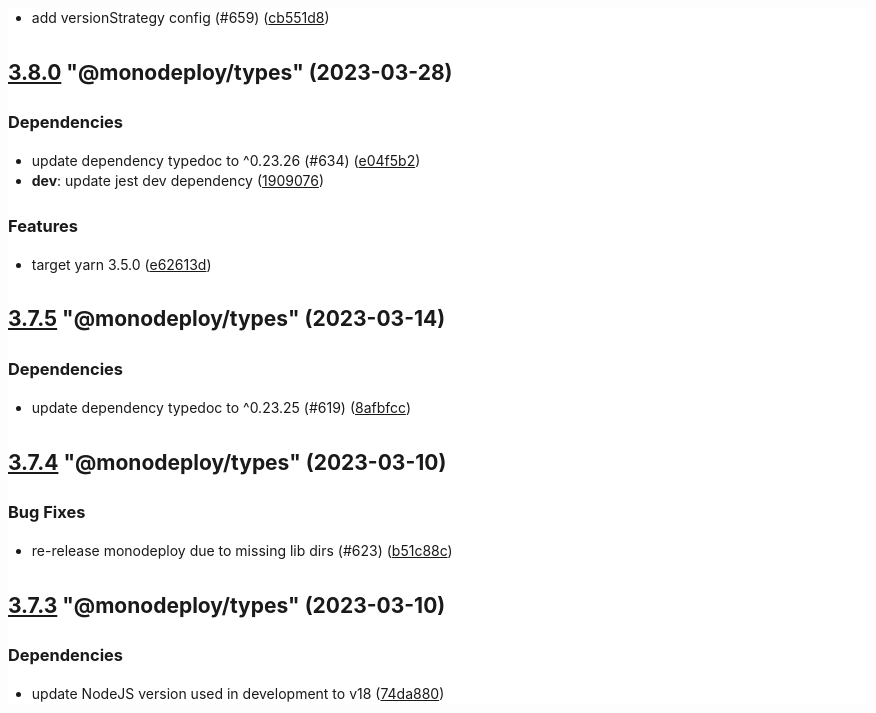 * add versionStrategy config (#659) ([cb551d8](https://github.com/tophat/monodeploy/commits/cb551d8))




## [3.8.0](https://github.com/tophat/monodeploy/compare/@monodeploy/types@3.7.5...@monodeploy/types@3.8.0) "@monodeploy/types" (2023-03-28)<a name="3.8.0"></a>

### Dependencies

* update dependency typedoc to ^0.23.26 (#634) ([e04f5b2](https://github.com/tophat/monodeploy/commits/e04f5b2))
* **dev**: update jest dev dependency ([1909076](https://github.com/tophat/monodeploy/commits/1909076))

### Features

* target yarn 3.5.0 ([e62613d](https://github.com/tophat/monodeploy/commits/e62613d))




## [3.7.5](https://github.com/tophat/monodeploy/compare/@monodeploy/types@3.7.4...@monodeploy/types@3.7.5) "@monodeploy/types" (2023-03-14)<a name="3.7.5"></a>

### Dependencies

* update dependency typedoc to ^0.23.25 (#619) ([8afbfcc](https://github.com/tophat/monodeploy/commits/8afbfcc))




## [3.7.4](https://github.com/tophat/monodeploy/compare/@monodeploy/types@3.7.3...@monodeploy/types@3.7.4) "@monodeploy/types" (2023-03-10)<a name="3.7.4"></a>

### Bug Fixes

* re-release monodeploy due to missing lib dirs (#623) ([b51c88c](https://github.com/tophat/monodeploy/commits/b51c88c))




## [3.7.3](https://github.com/tophat/monodeploy/compare/@monodeploy/types@3.7.1...@monodeploy/types@3.7.3) "@monodeploy/types" (2023-03-10)<a name="3.7.3"></a>

### Dependencies

* update NodeJS version used in development to v18 ([74da880](https://github.com/tophat/monodeploy/commits/74da880))
